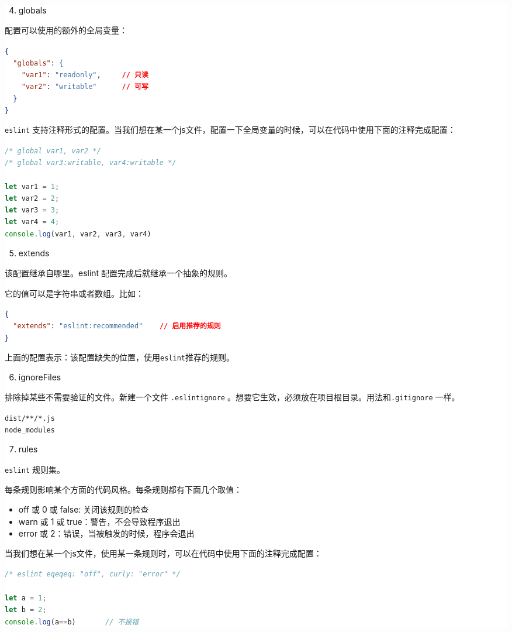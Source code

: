 4. globals

配置可以使用的额外的全局变量：

```json
{
  "globals": {
    "var1": "readonly",     // 只读
    "var2": "writable"      // 可写
  }
}
```

`eslint` 支持注释形式的配置。当我们想在某一个js文件，配置一下全局变量的时候，可以在代码中使用下面的注释完成配置：

```js
/* global var1, var2 */
/* global var3:writable, var4:writable */

let var1 = 1;
let var2 = 2;
let var3 = 3;
let var4 = 4;
console.log(var1, var2, var3, var4)
```

5. extends

该配置继承自哪里。eslint 配置完成后就继承一个抽象的规则。

它的值可以是字符串或者数组。比如：
```json
{
  "extends": "eslint:recommended"    // 启用推荐的规则
}
```

上面的配置表示：该配置缺失的位置，使用`eslint`推荐的规则。

6. ignoreFiles

排除掉某些不需要验证的文件。新建一个文件 `.eslintignore` 。想要它生效，必须放在项目根目录。用法和`.gitignore` 一样。

```
dist/**/*.js
node_modules
```

7. rules

`eslint` 规则集。

每条规则影响某个方面的代码风格。每条规则都有下面几个取值：
- off 或 0 或 false: 关闭该规则的检查
- warn 或 1 或 true：警告，不会导致程序退出
- error 或 2：错误，当被触发的时候，程序会退出

当我们想在某一个js文件，使用某一条规则时，可以在代码中使用下面的注释完成配置：
```js
/* eslint eqeqeq: "off", curly: "error" */

let a = 1;
let b = 2;
console.log(a==b)       // 不报错
```
